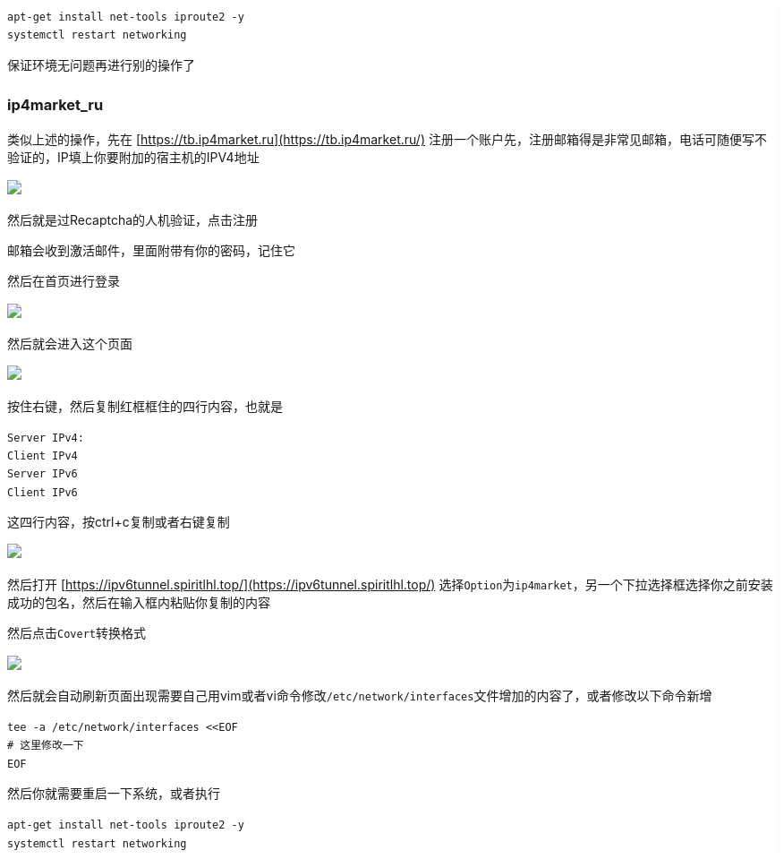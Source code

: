 ```
apt-get install net-tools iproute2 -y
systemctl restart networking
```

保证环境无问题再进行别的操作了

### ip4market_ru

类似上述的操作，先在 [https://tb.ip4market.ru](https://tb.ip4market.ru/) 注册一个账户先，注册邮箱得是非常见邮箱，电话可随便写不验证的，IP填上你要附加的宿主机的IPV4地址

![](https://github.com/oneclickvirt/oneclickvirt.github.io/assets/103393591/24df37f2-12fe-49b6-87df-f07213346fbe)

然后就是过Recaptcha的人机验证，点击注册

邮箱会收到激活邮件，里面附带有你的密码，记住它

然后在首页进行登录

![](https://github.com/oneclickvirt/oneclickvirt.github.io/assets/103393591/38b3f5a7-a5e1-47e0-b13e-8570e946c61c)

然后就会进入这个页面

![](https://github.com/oneclickvirt/oneclickvirt.github.io/assets/103393591/fc1d38b9-b45a-41de-a931-5dbe96e9791c)

按住右键，然后复制红框框住的四行内容，也就是

```
Server IPv4:
Client IPv4
Server IPv6
Client IPv6
```

这四行内容，按ctrl+c复制或者右键复制

![](https://github.com/oneclickvirt/oneclickvirt.github.io/assets/103393591/69c946e6-e82f-4665-b3c1-3c97e27f8487)

然后打开 [https://ipv6tunnel.spiritlhl.top/](https://ipv6tunnel.spiritlhl.top/) 选择```Option```为```ip4market```，另一个下拉选择框选择你之前安装成功的包名，然后在输入框内粘贴你复制的内容

然后点击```Covert```转换格式

![](https://github.com/oneclickvirt/oneclickvirt.github.io/assets/103393591/b9ca3ee1-4f13-4e10-bdc8-1ed1cc23ab05)

然后就会自动刷新页面出现需要自己用vim或者vi命令修改```/etc/network/interfaces```文件增加的内容了，或者修改以下命令新增

```
tee -a /etc/network/interfaces <<EOF
# 这里修改一下
EOF
```

然后你就需要重启一下系统，或者执行

```
apt-get install net-tools iproute2 -y
systemctl restart networking
```
